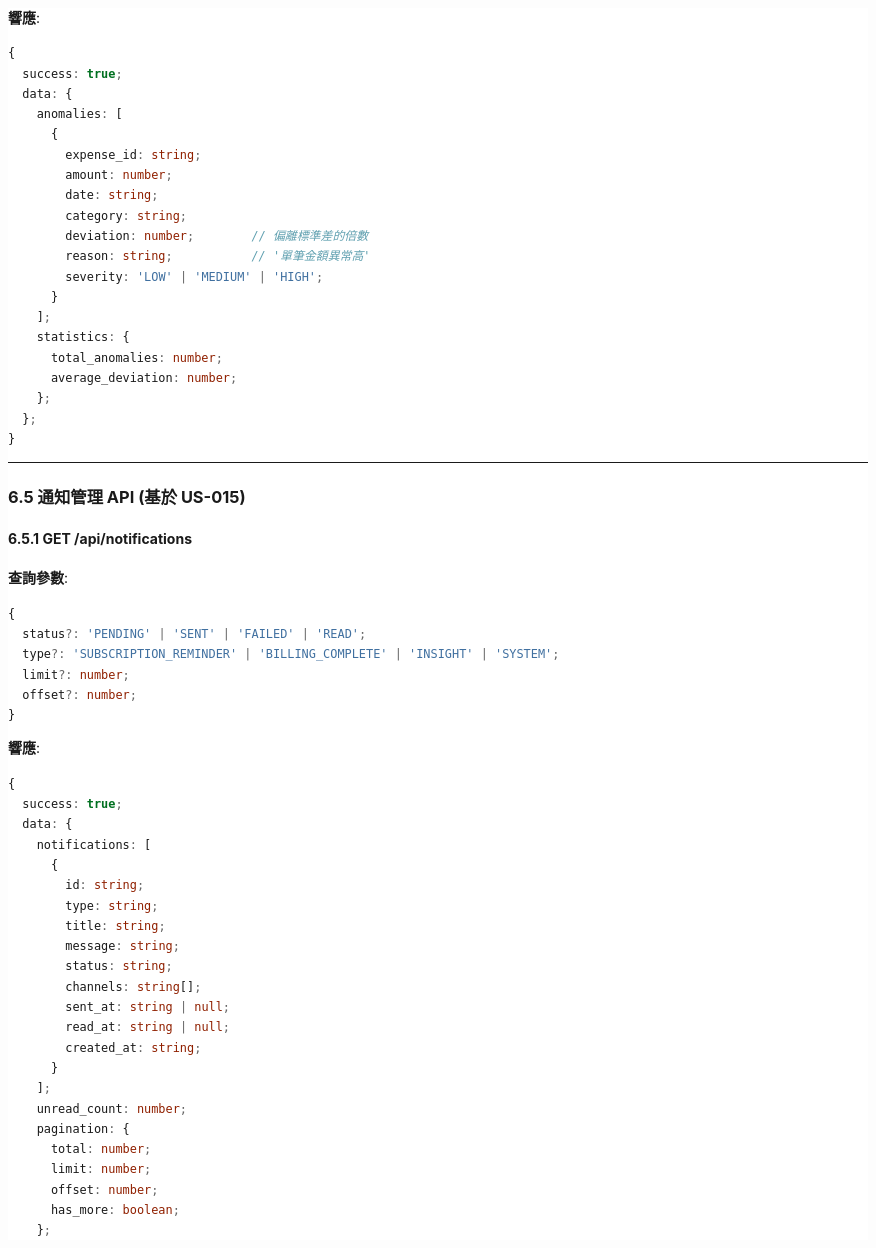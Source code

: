 **響應**:
```typescript
{
  success: true;
  data: {
    anomalies: [
      {
        expense_id: string;
        amount: number;
        date: string;
        category: string;
        deviation: number;        // 偏離標準差的倍數
        reason: string;           // '單筆金額異常高'
        severity: 'LOW' | 'MEDIUM' | 'HIGH';
      }
    ];
    statistics: {
      total_anomalies: number;
      average_deviation: number;
    };
  };
}
```

---

### 6.5 通知管理 API (基於 US-015)

#### 6.5.1 GET /api/notifications

**查詢參數**:
```typescript
{
  status?: 'PENDING' | 'SENT' | 'FAILED' | 'READ';
  type?: 'SUBSCRIPTION_REMINDER' | 'BILLING_COMPLETE' | 'INSIGHT' | 'SYSTEM';
  limit?: number;
  offset?: number;
}
```

**響應**:
```typescript
{
  success: true;
  data: {
    notifications: [
      {
        id: string;
        type: string;
        title: string;
        message: string;
        status: string;
        channels: string[];
        sent_at: string | null;
        read_at: string | null;
        created_at: string;
      }
    ];
    unread_count: number;
    pagination: {
      total: number;
      limit: number;
      offset: number;
      has_more: boolean;
    };
```